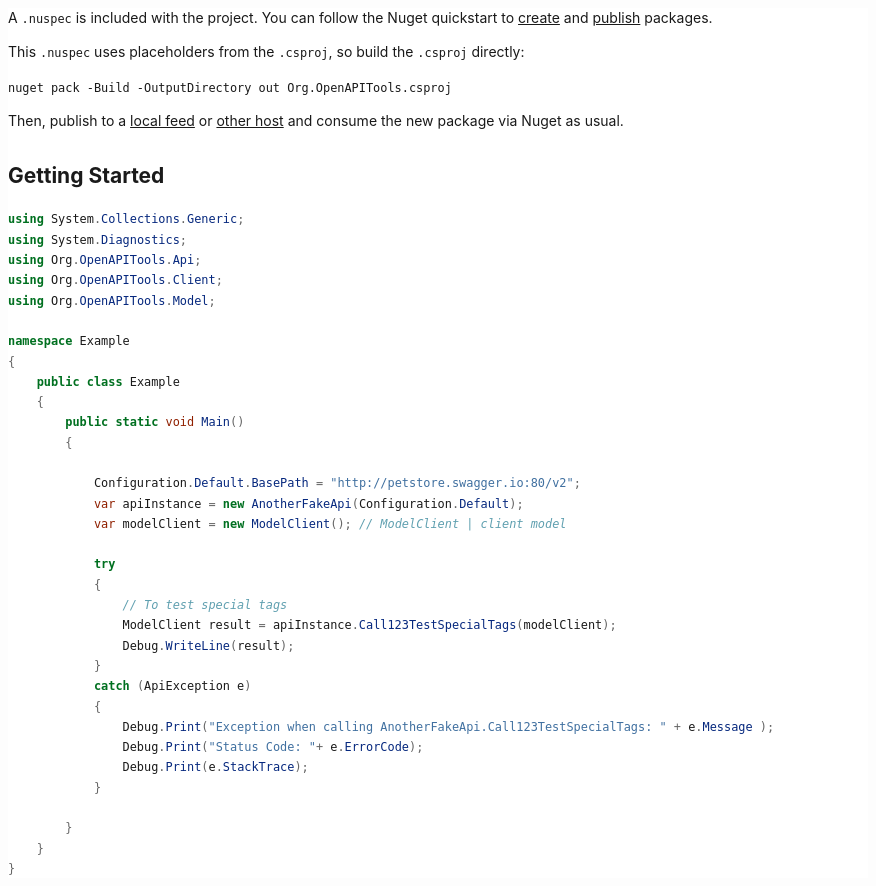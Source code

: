 A `.nuspec` is included with the project. You can follow the Nuget quickstart to [create](https://docs.microsoft.com/en-us/nuget/quickstart/create-and-publish-a-package#create-the-package) and [publish](https://docs.microsoft.com/en-us/nuget/quickstart/create-and-publish-a-package#publish-the-package) packages.

This `.nuspec` uses placeholders from the `.csproj`, so build the `.csproj` directly:

```
nuget pack -Build -OutputDirectory out Org.OpenAPITools.csproj
```

Then, publish to a [local feed](https://docs.microsoft.com/en-us/nuget/hosting-packages/local-feeds) or [other host](https://docs.microsoft.com/en-us/nuget/hosting-packages/overview) and consume the new package via Nuget as usual.


## Getting Started

```csharp
using System.Collections.Generic;
using System.Diagnostics;
using Org.OpenAPITools.Api;
using Org.OpenAPITools.Client;
using Org.OpenAPITools.Model;

namespace Example
{
    public class Example
    {
        public static void Main()
        {

            Configuration.Default.BasePath = "http://petstore.swagger.io:80/v2";
            var apiInstance = new AnotherFakeApi(Configuration.Default);
            var modelClient = new ModelClient(); // ModelClient | client model

            try
            {
                // To test special tags
                ModelClient result = apiInstance.Call123TestSpecialTags(modelClient);
                Debug.WriteLine(result);
            }
            catch (ApiException e)
            {
                Debug.Print("Exception when calling AnotherFakeApi.Call123TestSpecialTags: " + e.Message );
                Debug.Print("Status Code: "+ e.ErrorCode);
                Debug.Print(e.StackTrace);
            }

        }
    }
}
```
